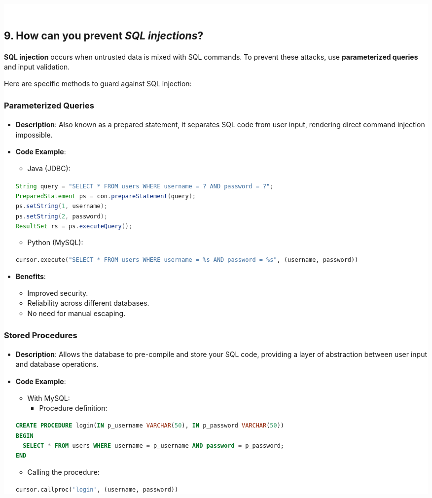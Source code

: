 <br>

## 9. How can you prevent _SQL injections_?

**SQL injection** occurs when untrusted data is mixed with SQL commands. To prevent these attacks, use **parameterized queries** and input validation.

Here are specific methods to guard against SQL injection:

### Parameterized Queries

- **Description**: Also known as a prepared statement, it separates SQL code from user input, rendering direct command injection impossible.
- **Code Example**:

  - Java (JDBC):

  ```java
  String query = "SELECT * FROM users WHERE username = ? AND password = ?";
  PreparedStatement ps = con.prepareStatement(query);
  ps.setString(1, username);
  ps.setString(2, password);
  ResultSet rs = ps.executeQuery();
  ```

  - Python (MySQL):

  ```python
  cursor.execute("SELECT * FROM users WHERE username = %s AND password = %s", (username, password))
  ```

- **Benefits**:
  - Improved security.
  - Reliability across different databases.
  - No need for manual escaping.

### Stored Procedures

- **Description**: Allows the database to pre-compile and store your SQL code, providing a layer of abstraction between user input and database operations.

- **Code Example**:

  - With MySQL:
    - Procedure definition:

  ```sql
  CREATE PROCEDURE login(IN p_username VARCHAR(50), IN p_password VARCHAR(50))
  BEGIN
    SELECT * FROM users WHERE username = p_username AND password = p_password;
  END
  ```

  - Calling the procedure:

  ```python
  cursor.callproc('login', (username, password))
  ```
